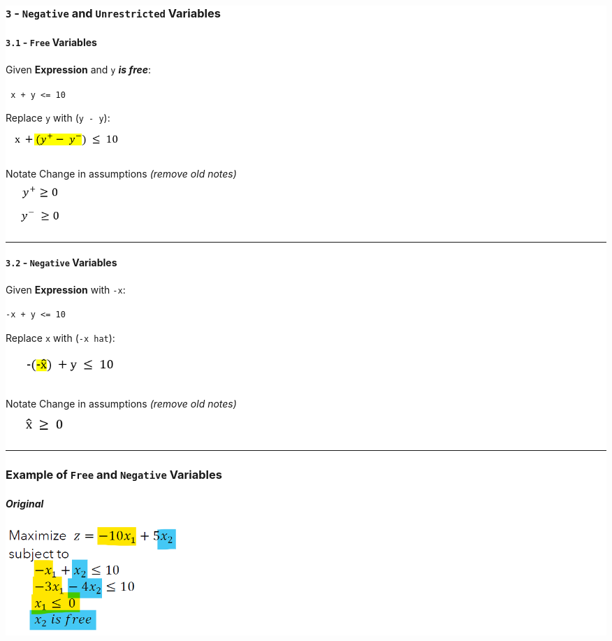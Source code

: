 
### `3` - `Negative` and `Unrestricted` Variables 

#### `3.1` - `Free` Variables
Given **Expression** and `y` ***is free***:
```
 x + y <= 10 
```

Replace `y` with (`y - y`):
<br> <img src = "Images/freeVar.png" width = 175>

Notate Change in assumptions *(remove old notes)*
<br> <img src = "Images/freeVarNote.png" width = 100>

***

#### `3.2` - `Negative` Variables
Given **Expression** with `-x`:
```
-x + y <= 10
```

Replace `x` with (`-x hat`):
<br> <img src = "Images/negVar.png" width = 200>

Notate Change in assumptions *(remove old notes)*
<br> <img src = "Images/negVarNote.png" width = 110>

***

### **Example** of `Free` and `Negative` Variables

#### ***Original***
<img src = "Images/exFreeNegOrig.png" width = 250>